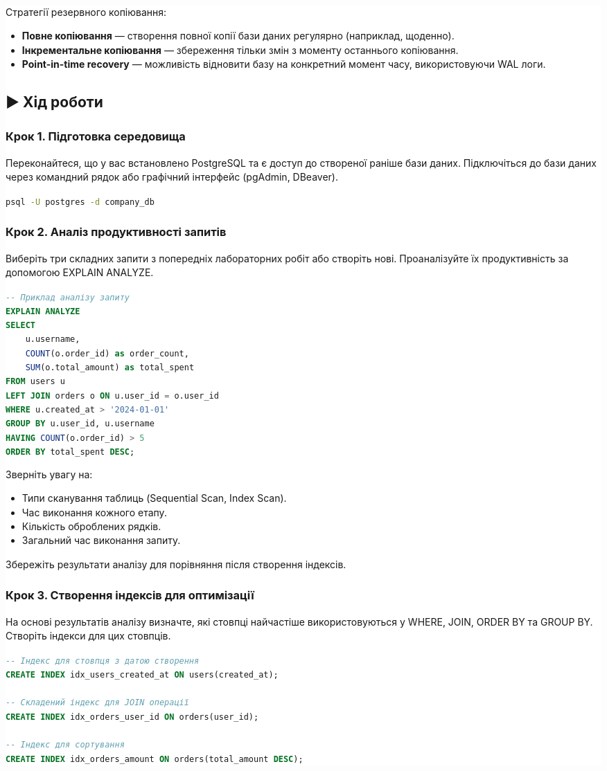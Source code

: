 Стратегії резервного копіювання:

- **Повне копіювання** — створення повної копії бази даних регулярно (наприклад, щоденно).
- **Інкрементальне копіювання** — збереження тільки змін з моменту останнього копіювання.
- **Point-in-time recovery** — можливість відновити базу на конкретний момент часу, використовуючи WAL логи.

## ▶️ Хід роботи

### Крок 1. Підготовка середовища

Переконайтеся, що у вас встановлено PostgreSQL та є доступ до створеної раніше бази даних. Підключіться до бази даних через командний рядок або графічний інтерфейс (pgAdmin, DBeaver).

```bash
psql -U postgres -d company_db
```

### Крок 2. Аналіз продуктивності запитів

Виберіть три складних запити з попередніх лабораторних робіт або створіть нові. Проаналізуйте їх продуктивність за допомогою EXPLAIN ANALYZE.

```sql
-- Приклад аналізу запиту
EXPLAIN ANALYZE
SELECT
    u.username,
    COUNT(o.order_id) as order_count,
    SUM(o.total_amount) as total_spent
FROM users u
LEFT JOIN orders o ON u.user_id = o.user_id
WHERE u.created_at > '2024-01-01'
GROUP BY u.user_id, u.username
HAVING COUNT(o.order_id) > 5
ORDER BY total_spent DESC;
```

Зверніть увагу на:

- Типи сканування таблиць (Sequential Scan, Index Scan).
- Час виконання кожного етапу.
- Кількість оброблених рядків.
- Загальний час виконання запиту.

Збережіть результати аналізу для порівняння після створення індексів.

### Крок 3. Створення індексів для оптимізації

На основі результатів аналізу визначте, які стовпці найчастіше використовуються у WHERE, JOIN, ORDER BY та GROUP BY. Створіть індекси для цих стовпців.

```sql
-- Індекс для стовпця з датою створення
CREATE INDEX idx_users_created_at ON users(created_at);

-- Складений індекс для JOIN операції
CREATE INDEX idx_orders_user_id ON orders(user_id);

-- Індекс для сортування
CREATE INDEX idx_orders_amount ON orders(total_amount DESC);
```

